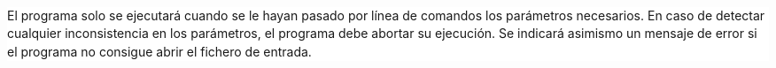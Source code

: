 El programa solo se ejecutará cuando se le hayan pasado por línea de comandos los parámetros necesarios.
En caso de detectar cualquier inconsistencia en los parámetros, el programa debe abortar su ejecución.
Se indicará asimismo un mensaje de error si el programa no consigue abrir el fichero de entrada.
